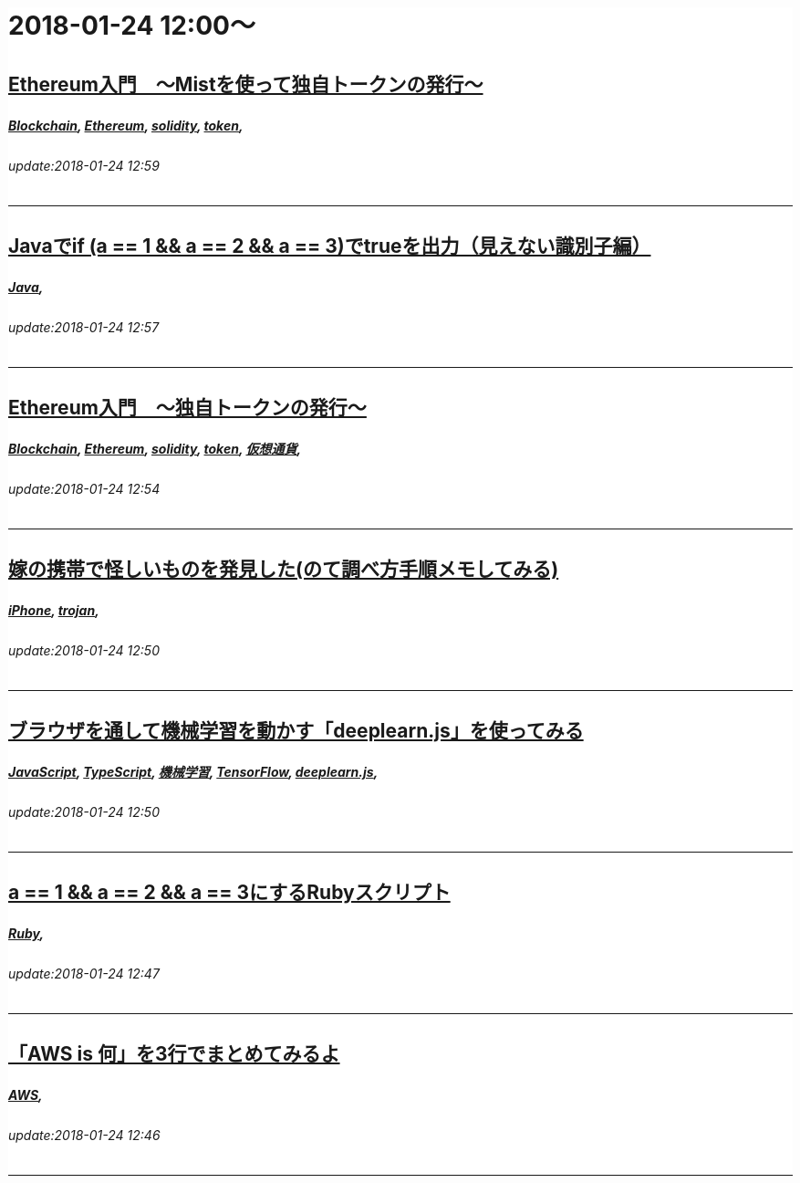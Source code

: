 


# 2018-01-24 12:00～
## [Ethereum入門　〜Mistを使って独自トークンの発行〜](https://qiita.com/kolife/items/1741753f54b926b23c46)
##### [Blockchain](https://qiita.com/tags/Blockchain), [Ethereum](https://qiita.com/tags/Ethereum), [solidity](https://qiita.com/tags/solidity), [token](https://qiita.com/tags/token), 
###### update:2018-01-24 12:59
---
## [Javaでif (a == 1 && a‬ == 2 && a‬‬ == 3)でtrueを出力（見えない識別子編）](https://qiita.com/nagise/items/ab83229123d16791c32e)
##### [Java](https://qiita.com/tags/Java), 
###### update:2018-01-24 12:57
---
## [Ethereum入門　〜独自トークンの発行〜](https://qiita.com/kolife/items/43926fcfde2d6a392aaf)
##### [Blockchain](https://qiita.com/tags/Blockchain), [Ethereum](https://qiita.com/tags/Ethereum), [solidity](https://qiita.com/tags/solidity), [token](https://qiita.com/tags/token), [仮想通貨](https://qiita.com/tags/仮想通貨), 
###### update:2018-01-24 12:54
---
## [嫁の携帯で怪しいものを発見した(のて調べ方手順メモしてみる)](https://qiita.com/hinoshiba/items/6c83871e7b521864ba60)
##### [iPhone](https://qiita.com/tags/iPhone), [trojan](https://qiita.com/tags/trojan), 
###### update:2018-01-24 12:50
---
## [ブラウザを通して機械学習を動かす「deeplearn.js」を使ってみる](https://qiita.com/niisan-tokyo/items/c04aa77cacea47e10399)
##### [JavaScript](https://qiita.com/tags/JavaScript), [TypeScript](https://qiita.com/tags/TypeScript), [機械学習](https://qiita.com/tags/機械学習), [TensorFlow](https://qiita.com/tags/TensorFlow), [deeplearn.js](https://qiita.com/tags/deeplearn.js), 
###### update:2018-01-24 12:50
---
## [a == 1 && a == 2 && a == 3にするRubyスクリプト](https://qiita.com/niku/items/4ec2400abe2a5f9a4bc6)
##### [Ruby](https://qiita.com/tags/Ruby), 
###### update:2018-01-24 12:47
---
## [「AWS is 何」を3行でまとめてみるよ](https://qiita.com/relu/items/ab532f2d4a0086a2e826)
##### [AWS](https://qiita.com/tags/AWS), 
###### update:2018-01-24 12:46
---